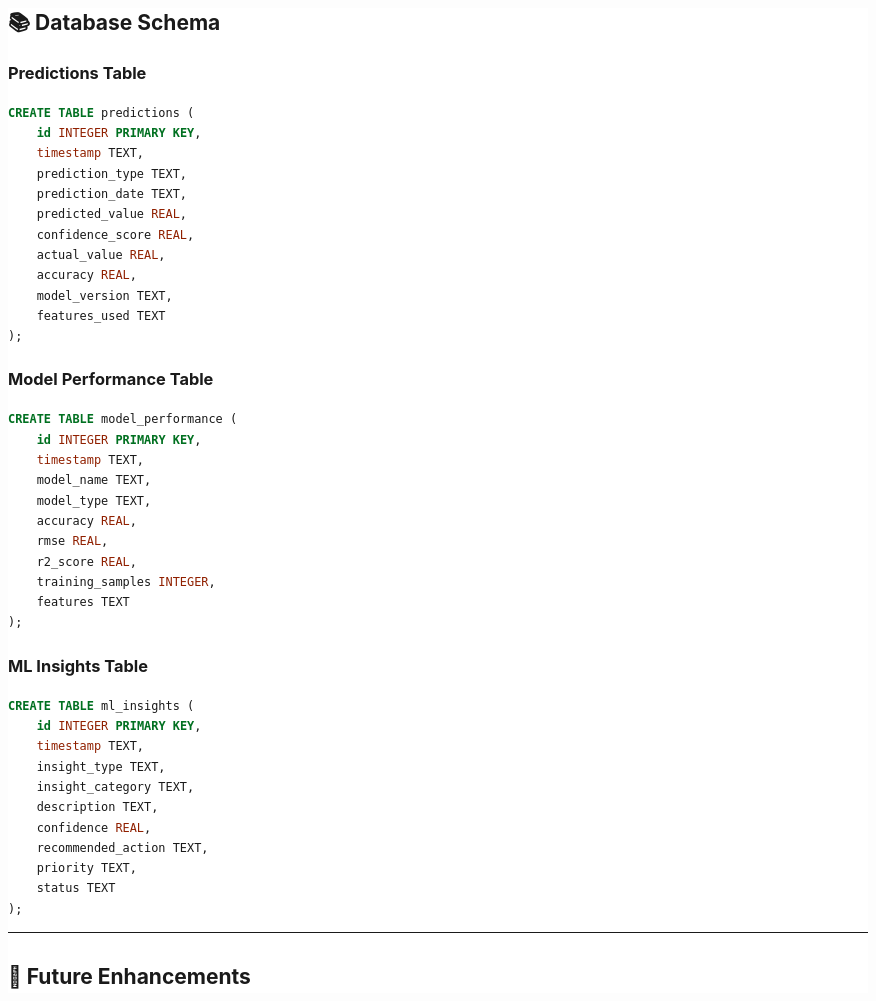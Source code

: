 ## 📚 Database Schema

### Predictions Table
```sql
CREATE TABLE predictions (
    id INTEGER PRIMARY KEY,
    timestamp TEXT,
    prediction_type TEXT,
    prediction_date TEXT,
    predicted_value REAL,
    confidence_score REAL,
    actual_value REAL,
    accuracy REAL,
    model_version TEXT,
    features_used TEXT
);
```

### Model Performance Table
```sql
CREATE TABLE model_performance (
    id INTEGER PRIMARY KEY,
    timestamp TEXT,
    model_name TEXT,
    model_type TEXT,
    accuracy REAL,
    rmse REAL,
    r2_score REAL,
    training_samples INTEGER,
    features TEXT
);
```

### ML Insights Table
```sql
CREATE TABLE ml_insights (
    id INTEGER PRIMARY KEY,
    timestamp TEXT,
    insight_type TEXT,
    insight_category TEXT,
    description TEXT,
    confidence REAL,
    recommended_action TEXT,
    priority TEXT,
    status TEXT
);
```

---

## 🚀 Future Enhancements
